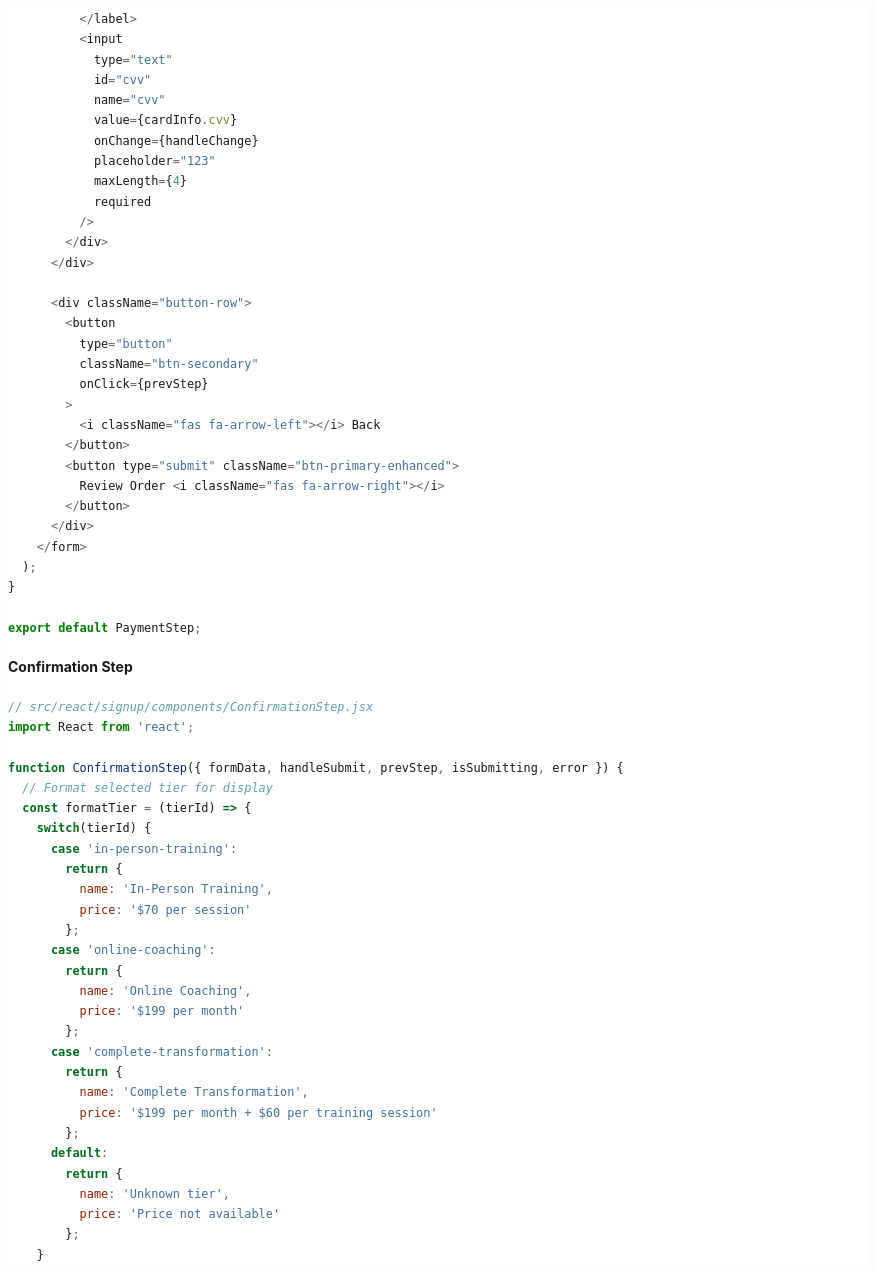 ```javascript
          </label>
          <input
            type="text"
            id="cvv"
            name="cvv"
            value={cardInfo.cvv}
            onChange={handleChange}
            placeholder="123"
            maxLength={4}
            required
          />
        </div>
      </div>
      
      <div className="button-row">
        <button 
          type="button" 
          className="btn-secondary"
          onClick={prevStep}
        >
          <i className="fas fa-arrow-left"></i> Back
        </button>
        <button type="submit" className="btn-primary-enhanced">
          Review Order <i className="fas fa-arrow-right"></i>
        </button>
      </div>
    </form>
  );
}

export default PaymentStep;
```

#### Confirmation Step

```javascript
// src/react/signup/components/ConfirmationStep.jsx
import React from 'react';

function ConfirmationStep({ formData, handleSubmit, prevStep, isSubmitting, error }) {
  // Format selected tier for display
  const formatTier = (tierId) => {
    switch(tierId) {
      case 'in-person-training':
        return {
          name: 'In-Person Training',
          price: '$70 per session'
        };
      case 'online-coaching':
        return {
          name: 'Online Coaching',
          price: '$199 per month'
        };
      case 'complete-transformation':
        return {
          name: 'Complete Transformation',
          price: '$199 per month + $60 per training session'
        };
      default:
        return {
          name: 'Unknown tier',
          price: 'Price not available'
        };
    }
```